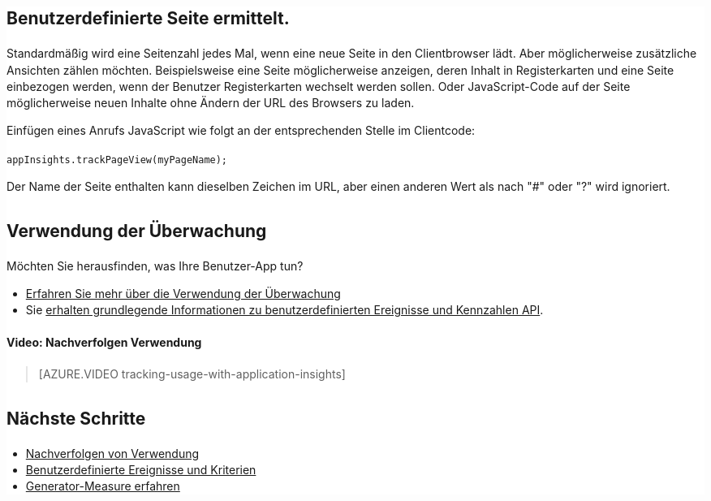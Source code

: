 
## <a name="custom-page-counts"></a>Benutzerdefinierte Seite ermittelt.

Standardmäßig wird eine Seitenzahl jedes Mal, wenn eine neue Seite in den Clientbrowser lädt.  Aber möglicherweise zusätzliche Ansichten zählen möchten. Beispielsweise eine Seite möglicherweise anzeigen, deren Inhalt in Registerkarten und eine Seite einbezogen werden, wenn der Benutzer Registerkarten wechselt werden sollen. Oder JavaScript-Code auf der Seite möglicherweise neuen Inhalte ohne Ändern der URL des Browsers zu laden.

Einfügen eines Anrufs JavaScript wie folgt an der entsprechenden Stelle im Clientcode:

    appInsights.trackPageView(myPageName);

Der Name der Seite enthalten kann dieselben Zeichen im URL, aber einen anderen Wert als nach "#" oder "?" wird ignoriert.



## <a name="usage-tracking"></a>Verwendung der Überwachung


Möchten Sie herausfinden, was Ihre Benutzer-App tun?

* [Erfahren Sie mehr über die Verwendung der Überwachung](app-insights-web-track-usage.md)
* Sie [erhalten grundlegende Informationen zu benutzerdefinierten Ereignisse und Kennzahlen API](app-insights-api-custom-events-metrics.md).


#### <a name="video"></a>Video: Nachverfolgen Verwendung

> [AZURE.VIDEO tracking-usage-with-application-insights]

## <a name="next"></a>Nächste Schritte

* [Nachverfolgen von Verwendung](app-insights-web-track-usage.md)
* [Benutzerdefinierte Ereignisse und Kriterien](app-insights-api-custom-events-metrics.md)
* [Generator-Measure erfahren](app-insights-overview-usage.md)


